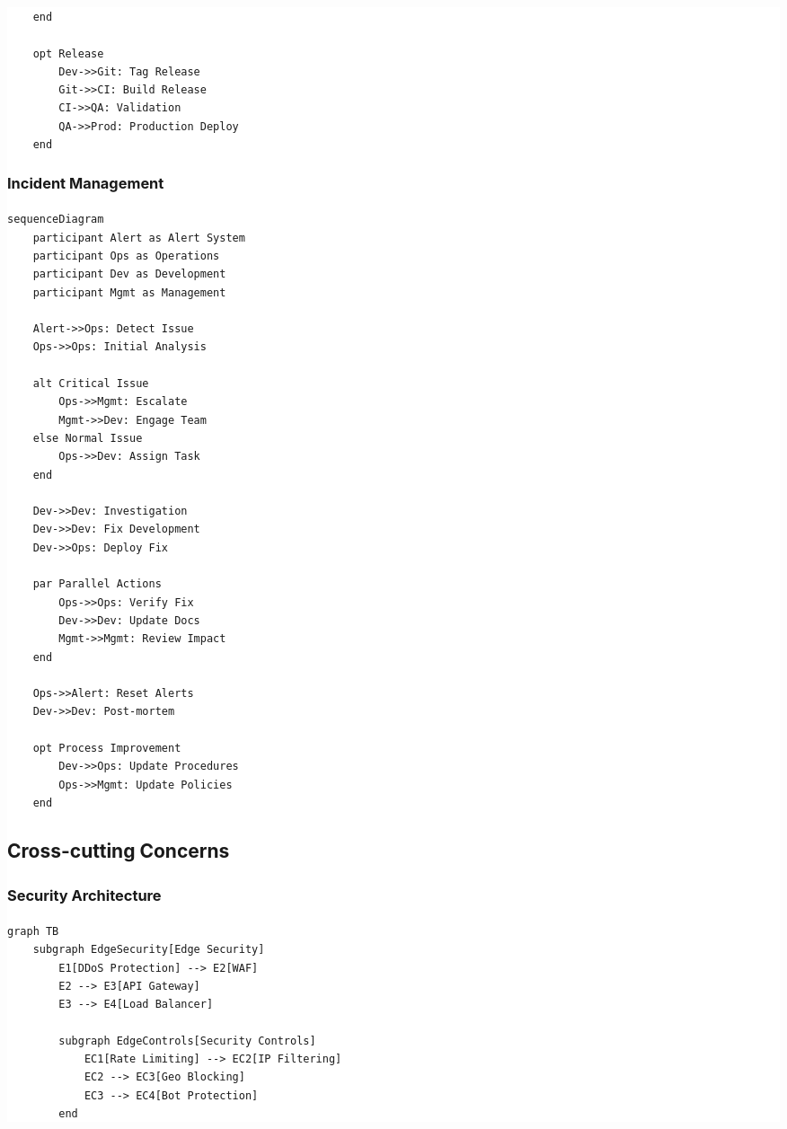 ```mermaid
    end
    
    opt Release
        Dev->>Git: Tag Release
        Git->>CI: Build Release
        CI->>QA: Validation
        QA->>Prod: Production Deploy
    end
```

### Incident Management
```mermaid
sequenceDiagram
    participant Alert as Alert System
    participant Ops as Operations
    participant Dev as Development
    participant Mgmt as Management
    
    Alert->>Ops: Detect Issue
    Ops->>Ops: Initial Analysis
    
    alt Critical Issue
        Ops->>Mgmt: Escalate
        Mgmt->>Dev: Engage Team
    else Normal Issue
        Ops->>Dev: Assign Task
    end
    
    Dev->>Dev: Investigation
    Dev->>Dev: Fix Development
    Dev->>Ops: Deploy Fix
    
    par Parallel Actions
        Ops->>Ops: Verify Fix
        Dev->>Dev: Update Docs
        Mgmt->>Mgmt: Review Impact
    end
    
    Ops->>Alert: Reset Alerts
    Dev->>Dev: Post-mortem
    
    opt Process Improvement
        Dev->>Ops: Update Procedures
        Ops->>Mgmt: Update Policies
    end
```

## Cross-cutting Concerns

### Security Architecture
```mermaid
graph TB
    subgraph EdgeSecurity[Edge Security]
        E1[DDoS Protection] --> E2[WAF]
        E2 --> E3[API Gateway]
        E3 --> E4[Load Balancer]
        
        subgraph EdgeControls[Security Controls]
            EC1[Rate Limiting] --> EC2[IP Filtering]
            EC2 --> EC3[Geo Blocking]
            EC3 --> EC4[Bot Protection]
        end
```